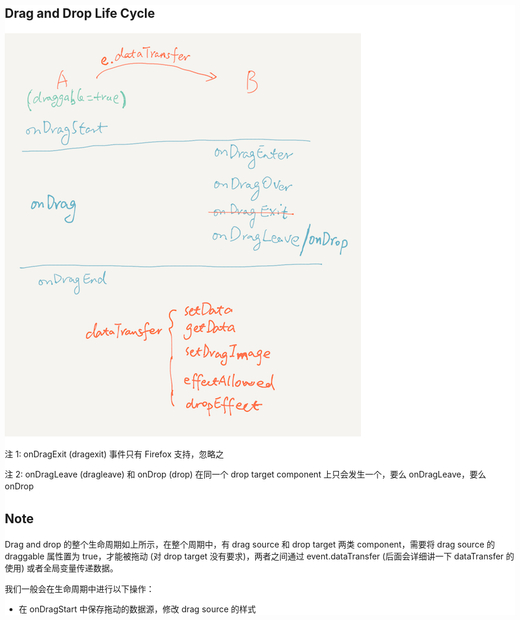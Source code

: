 ## Drag and Drop Life Cycle

![](./life-cycle.png)

注 1: onDragExit (dragexit) 事件只有 Firefox 支持，忽略之

注 2: onDragLeave (dragleave) 和 onDrop (drop) 在同一个 drop target component 上只会发生一个，要么 onDragLeave，要么 onDrop

## Note

Drag and drop 的整个生命周期如上所示，在整个周期中，有 drag source 和 drop target 两类 component，需要将 drag source 的 draggable 属性置为 true，才能被拖动 (对 drop target 没有要求)，两者之间通过 event.dataTransfer (后面会详细讲一下 dataTransfer 的使用) 或者全局变量传递数据。

我们一般会在生命周期中进行以下操作：

- 在 onDragStart 中保存拖动的数据源，修改 drag source 的样式
